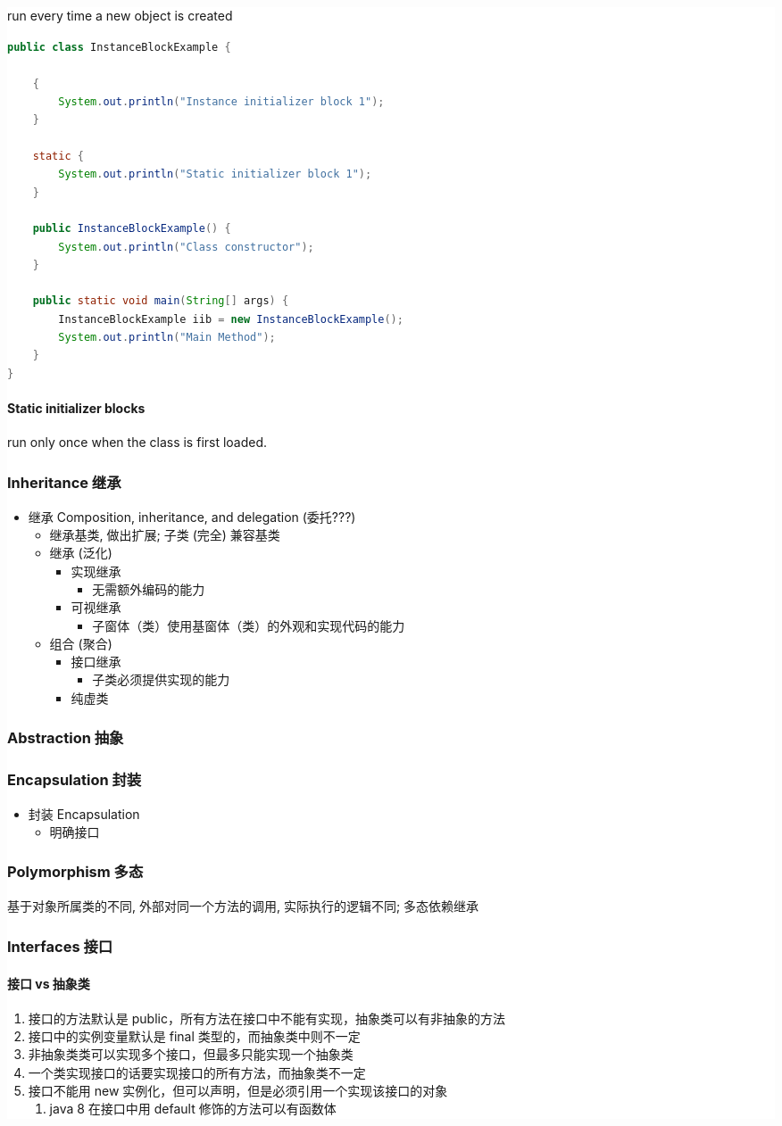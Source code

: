run every time a new object is created

```java
public class InstanceBlockExample {

    {
        System.out.println("Instance initializer block 1");
    }
    
    static {
        System.out.println("Static initializer block 1");
    }
    
    public InstanceBlockExample() {
        System.out.println("Class constructor");
    }

    public static void main(String[] args) {
        InstanceBlockExample iib = new InstanceBlockExample();
        System.out.println("Main Method");
    }
}
```

#### Static initializer blocks

run only once when the class is first loaded.

### ​Inheritance 继承
- 继承 Composition, inheritance, and delegation (委托???)
    - 继承基类, 做出扩展; 子类 (完全) 兼容基类
    - 继承 (泛化)
      - 实现继承
        - 无需额外编码的能力
      - 可视继承
        - 子窗体（类）使用基窗体（类）的外观和实现代码的能力
    - 组合 (聚合)
      - 接口继承
        - 子类必须提供实现的能力
      - 纯虚类

### Abstraction 抽象

### Encapsulation 封装

  - 封装 Encapsulation
    - 明确接口

### Polymorphism 多态

基于对象所属类的不同, 外部对同一个方法的调用, 实际执行的逻辑不同; 多态依赖继承

### Interfaces 接口
#### 接口 vs 抽象类
1. 接口的方法默认是 public，所有方法在接口中不能有实现，抽象类可以有非抽象的方法
2. 接口中的实例变量默认是 final 类型的，而抽象类中则不一定
3. 非抽象类类可以实现多个接口，但最多只能实现一个抽象类
4. 一个类实现接口的话要实现接口的所有方法，而抽象类不一定
5. 接口不能用 new 实例化，但可以声明，但是必须引用一个实现该接口的对象
    1. java 8 在接口中用 default 修饰的方法可以有函数体
